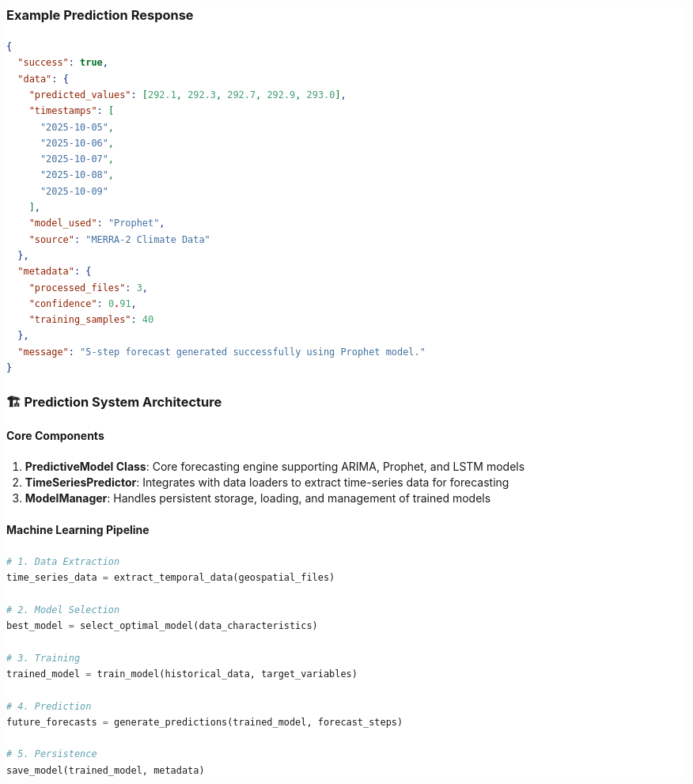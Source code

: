 ```bash
```

### Example Prediction Response

```json
{
  "success": true,
  "data": {
    "predicted_values": [292.1, 292.3, 292.7, 292.9, 293.0],
    "timestamps": [
      "2025-10-05",
      "2025-10-06",
      "2025-10-07",
      "2025-10-08",
      "2025-10-09"
    ],
    "model_used": "Prophet",
    "source": "MERRA-2 Climate Data"
  },
  "metadata": {
    "processed_files": 3,
    "confidence": 0.91,
    "training_samples": 40
  },
  "message": "5-step forecast generated successfully using Prophet model."
}
```

### 🏗️ Prediction System Architecture

#### **Core Components**

1. **PredictiveModel Class**: Core forecasting engine supporting ARIMA, Prophet, and LSTM models
2. **TimeSeriesPredictor**: Integrates with data loaders to extract time-series data for forecasting
3. **ModelManager**: Handles persistent storage, loading, and management of trained models

#### **Machine Learning Pipeline**

```python
# 1. Data Extraction
time_series_data = extract_temporal_data(geospatial_files)

# 2. Model Selection
best_model = select_optimal_model(data_characteristics)

# 3. Training
trained_model = train_model(historical_data, target_variables)

# 4. Prediction
future_forecasts = generate_predictions(trained_model, forecast_steps)

# 5. Persistence
save_model(trained_model, metadata)
```
